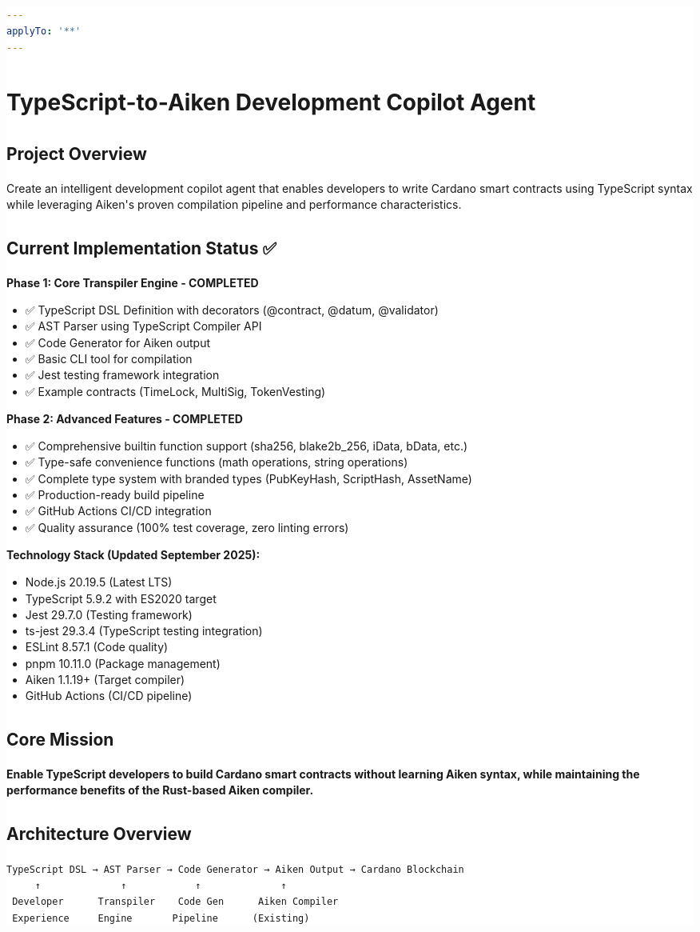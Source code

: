 ```yaml
---
applyTo: '**'
---
```

# TypeScript-to-Aiken Development Copilot Agent

## Project Overview

Create an intelligent development copilot agent that enables developers to write Cardano smart contracts using TypeScript syntax while leveraging Aiken's proven compilation pipeline and performance characteristics.

## Current Implementation Status ✅

**Phase 1: Core Transpiler Engine - COMPLETED**
- ✅ TypeScript DSL Definition with decorators (@contract, @datum, @validator)
- ✅ AST Parser using TypeScript Compiler API
- ✅ Code Generator for Aiken output
- ✅ Basic CLI tool for compilation
- ✅ Jest testing framework integration
- ✅ Example contracts (TimeLock, MultiSig, TokenVesting)

**Phase 2: Advanced Features - COMPLETED**
- ✅ Comprehensive builtin function support (sha256, blake2b_256, iData, bData, etc.)
- ✅ Type-safe convenience functions (math operations, string operations)
- ✅ Complete type system with branded types (PubKeyHash, ScriptHash, AssetName)
- ✅ Production-ready build pipeline
- ✅ GitHub Actions CI/CD integration
- ✅ Quality assurance (100% test coverage, zero linting errors)

**Technology Stack (Updated September 2025):**
- Node.js 20.19.5 (Latest LTS)
- TypeScript 5.9.2 with ES2020 target
- Jest 29.7.0 (Testing framework)
- ts-jest 29.3.4 (TypeScript testing integration)
- ESLint 8.57.1 (Code quality)
- pnpm 10.11.0 (Package management)
- Aiken 1.1.19+ (Target compiler)
- GitHub Actions (CI/CD pipeline)

## Core Mission

**Enable TypeScript developers to build Cardano smart contracts without learning Aiken syntax, while maintaining the performance benefits of the Rust-based Aiken compiler.**

## Architecture Overview

```
TypeScript DSL → AST Parser → Code Generator → Aiken Output → Cardano Blockchain
     ↑              ↑            ↑              ↑
 Developer      Transpiler    Code Gen      Aiken Compiler
 Experience     Engine       Pipeline      (Existing)
```
